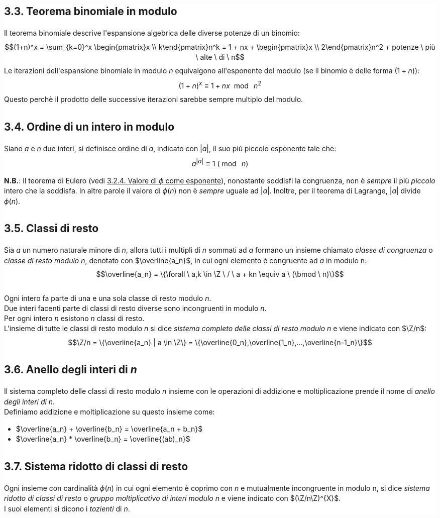 ## 3.3. Teorema binomiale in modulo
Il teorema binomiale descrive l'espansione algebrica delle diverse potenze di un binomio:  
$$(1+n)^x = \sum_{k=0}^x \begin{pmatrix}x \\ k\end{pmatrix}n^k = 1 + nx + \begin{pmatrix}x \\ 2\end{pmatrix}n^2 + potenze \ più \ alte \ di \ n$$
Le iterazioni dell'espansione binomiale in modulo $n$ equivalgono all'esponente del modulo (se il binomio è delle forma $(1+n)$):  
$$(1+n)^x \equiv 1 + nx \ \bmod \ n^2 \tag{2 iterazioni}$$
Questo perchè il prodotto delle successive iterazioni sarebbe sempre multiplo del modulo.

<div style="page-break-after: always; visibility: hidden"> 
</div>

## 3.4. Ordine di un intero in modulo
Siano $a$ e $n$ due interi, si definisce ordine di $a$, indicato con $|a|$, il suo più piccolo esponente tale che:
$$a^{|a|} \equiv 1 \ (\bmod \ n)$$

**N.B.**: Il teorema di Eulero (vedi [3.2.4. Valore di $\phi$ come esponente](#324-valore-di-phi-come-esponente)), nonostante soddisfi la congruenza, non è *sempre* il più *piccolo* intero che la soddisfa. In altre parole il valore di $\phi(n)$ non è *sempre* uguale ad $|a|$. Inoltre, per il teorema di Lagrange, $|a|$ divide $\phi(n)$.

## 3.5. Classi di resto
Sia $a$ un numero naturale minore di $n$, allora tutti i multipli di $n$ sommati ad $a$ formano un insieme chiamato *classe di congruenza* o *classe di resto modulo n*, denotato con $\overline{a_n}$, in cui ogni elemento è congruente ad $a$ in modulo n:  
$$\overline{a_n} = \{\forall \ a,k \in \Z \ / \ a + kn \equiv a \ (\bmod \ n)\}$$  
Ogni intero fa parte di una e una sola classe di resto modulo $n$.  
Due interi facenti parte di classi di resto diverse sono incongruenti in modulo $n$.  
Per ogni intero $n$ esistono $n$ classi di resto.  
L'insieme di tutte le classi di resto modulo $n$ si dice *sistema completo delle classi di resto modulo n* e viene indicato con $\Z/n$:
$$\Z/n = \{\overline{a_n} | a \in \Z\} = \{\overline{0_n},\overline{1_n},...,\overline{n-1_n}\}$$ 

## 3.6. Anello degli interi di $n$
Il sistema completo delle classi di resto modulo $n$ insieme con le operazioni di addizione e moltiplicazione prende il nome di *anello degli interi di $n$*.  
Definiamo addizione e moltiplicazione su questo insieme come:
 - $\overline{a_n} + \overline{b_n} = \overline{a_n + b_n}$
 - $\overline{a_n} * \overline{b_n} = \overline{(ab)_n}$

## 3.7. Sistema ridotto di classi di resto
Ogni insieme con cardinalità $\phi(n)$ in cui ogni elemento è coprimo con $n$ e mutualmente incongruente in modulo n, si dice *sistema ridotto di classi di resto* o *gruppo moltiplicativo di interi modulo n* e viene indicato con $(\Z/n\Z)^{X}$.  
I suoi elementi si dicono i *tozienti* di $n$.

<div style="page-break-after: always; visibility: hidden"> 
</div>
